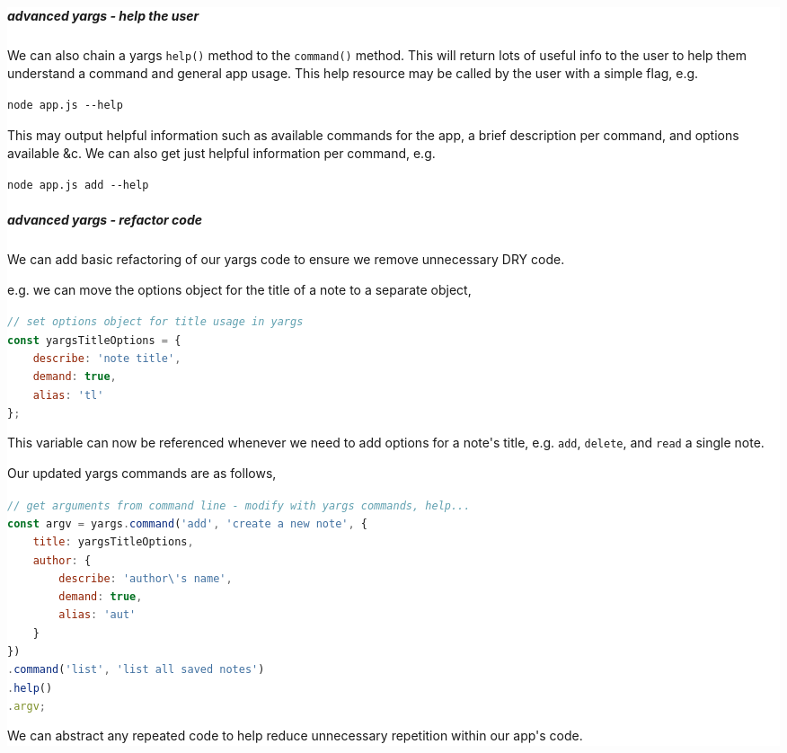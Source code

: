 ##### advanced yargs - help the user

We can also chain a yargs `help()` method to the `command()` method. This will return lots of useful info to the user to help them understand a command and general app usage. This help resource may be called by the user with a simple flag, e.g.

```
node app.js --help
```

This may output helpful information such as available commands for the app, a brief description per command, and options available &c. We can also get just helpful information per command, e.g.

```
node app.js add --help
```

##### advanced yargs - refactor code
We can add basic refactoring of our yargs code to ensure we remove unnecessary DRY code.

e.g. we can move the options object for the title of a note to a separate object,

```js
// set options object for title usage in yargs
const yargsTitleOptions = {
    describe: 'note title',
    demand: true,
    alias: 'tl'
};
```

This variable can now be referenced whenever we need to add options for a note's title, e.g. `add`, `delete`, and `read` a single note.

Our updated yargs commands are as follows,

```js
// get arguments from command line - modify with yargs commands, help...
const argv = yargs.command('add', 'create a new note', {
    title: yargsTitleOptions,
    author: {
        describe: 'author\'s name',
        demand: true,
        alias: 'aut'
    }
})
.command('list', 'list all saved notes')
.help()
.argv;
```

We can abstract any repeated code to help reduce unnecessary repetition within our app's code.
